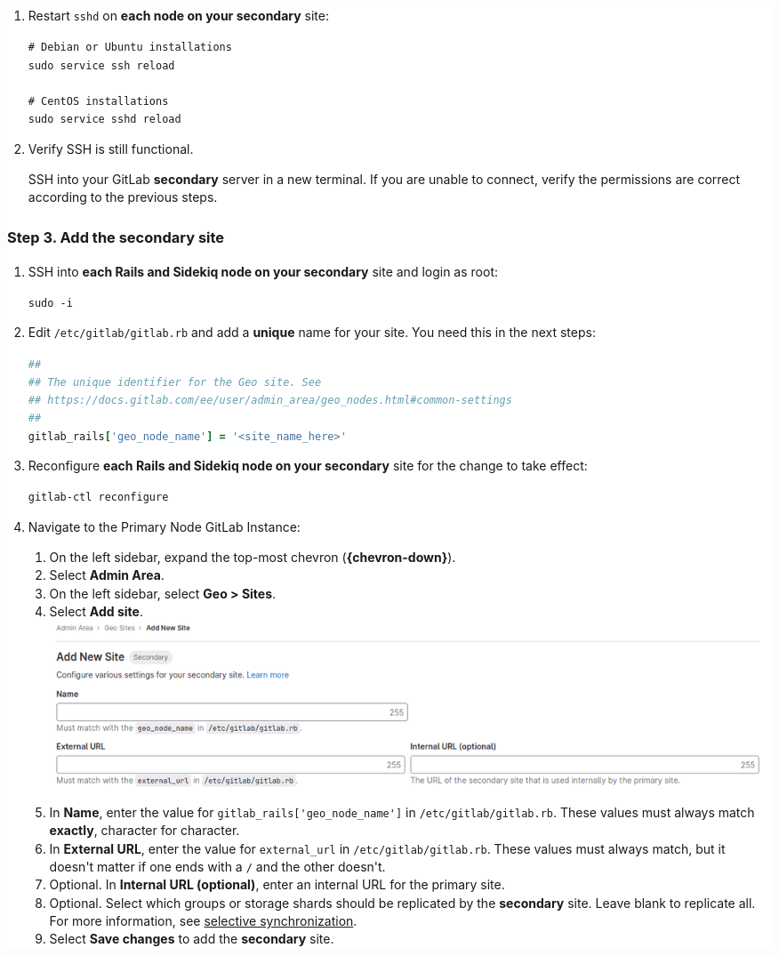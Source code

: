 1. Restart `sshd` on **each node on your secondary** site:

   ```shell
   # Debian or Ubuntu installations
   sudo service ssh reload

   # CentOS installations
   sudo service sshd reload
   ```

1. Verify SSH is still functional.

   SSH into your GitLab **secondary** server in a new terminal. If you are unable to connect,
   verify the permissions are correct according to the previous steps.

### Step 3. Add the **secondary** site

1. SSH into **each Rails and Sidekiq node on your secondary** site and login as root:

   ```shell
   sudo -i
   ```

1. Edit `/etc/gitlab/gitlab.rb` and add a **unique** name for your site. You need this in the next steps:

   ```ruby
   ##
   ## The unique identifier for the Geo site. See
   ## https://docs.gitlab.com/ee/user/admin_area/geo_nodes.html#common-settings
   ##
   gitlab_rails['geo_node_name'] = '<site_name_here>'
   ```

1. Reconfigure **each Rails and Sidekiq node on your secondary** site for the change to take effect:

   ```shell
   gitlab-ctl reconfigure
   ```

1. Navigate to the Primary Node GitLab Instance:
   1. On the left sidebar, expand the top-most chevron (**{chevron-down}**).
   1. Select **Admin Area**.
   1. On the left sidebar, select **Geo > Sites**.
   1. Select **Add site**.
   ![Add secondary site](img/adding_a_secondary_v15_8.png)
   1. In **Name**, enter the value for `gitlab_rails['geo_node_name']` in
   `/etc/gitlab/gitlab.rb`. These values must always match **exactly**, character
   for character.
   1. In **External URL**, enter the value for `external_url` in `/etc/gitlab/gitlab.rb`. These
   values must always match, but it doesn't matter if one ends with a `/` and
   the other doesn't.
   1. Optional. In **Internal URL (optional)**, enter an internal URL for the primary site.
   1. Optional. Select which groups or storage shards should be replicated by the
   **secondary** site. Leave blank to replicate all. For more information, see
   [selective synchronization](#selective-synchronization).
   1. Select **Save changes** to add the **secondary** site.